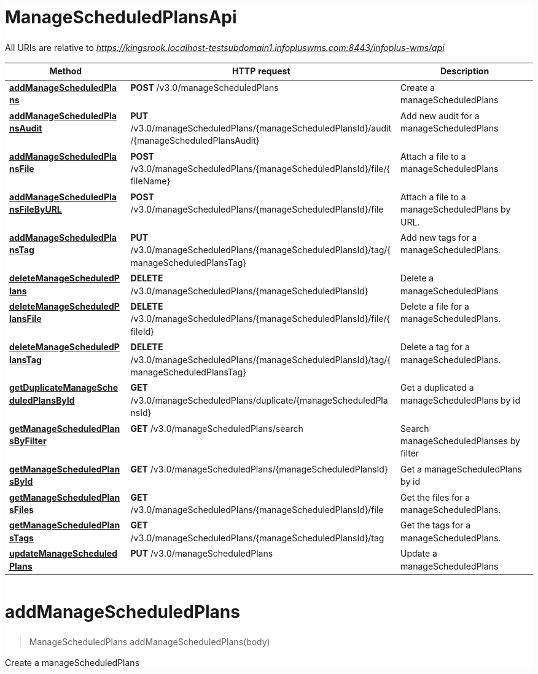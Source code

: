 # ManageScheduledPlansApi

All URIs are relative to *https://kingsrook.localhost-testsubdomain1.infopluswms.com:8443/infoplus-wms/api*

Method | HTTP request | Description
------------- | ------------- | -------------
[**addManageScheduledPlans**](ManageScheduledPlansApi.md#addManageScheduledPlans) | **POST** /v3.0/manageScheduledPlans | Create a manageScheduledPlans
[**addManageScheduledPlansAudit**](ManageScheduledPlansApi.md#addManageScheduledPlansAudit) | **PUT** /v3.0/manageScheduledPlans/{manageScheduledPlansId}/audit/{manageScheduledPlansAudit} | Add new audit for a manageScheduledPlans
[**addManageScheduledPlansFile**](ManageScheduledPlansApi.md#addManageScheduledPlansFile) | **POST** /v3.0/manageScheduledPlans/{manageScheduledPlansId}/file/{fileName} | Attach a file to a manageScheduledPlans
[**addManageScheduledPlansFileByURL**](ManageScheduledPlansApi.md#addManageScheduledPlansFileByURL) | **POST** /v3.0/manageScheduledPlans/{manageScheduledPlansId}/file | Attach a file to a manageScheduledPlans by URL.
[**addManageScheduledPlansTag**](ManageScheduledPlansApi.md#addManageScheduledPlansTag) | **PUT** /v3.0/manageScheduledPlans/{manageScheduledPlansId}/tag/{manageScheduledPlansTag} | Add new tags for a manageScheduledPlans.
[**deleteManageScheduledPlans**](ManageScheduledPlansApi.md#deleteManageScheduledPlans) | **DELETE** /v3.0/manageScheduledPlans/{manageScheduledPlansId} | Delete a manageScheduledPlans
[**deleteManageScheduledPlansFile**](ManageScheduledPlansApi.md#deleteManageScheduledPlansFile) | **DELETE** /v3.0/manageScheduledPlans/{manageScheduledPlansId}/file/{fileId} | Delete a file for a manageScheduledPlans.
[**deleteManageScheduledPlansTag**](ManageScheduledPlansApi.md#deleteManageScheduledPlansTag) | **DELETE** /v3.0/manageScheduledPlans/{manageScheduledPlansId}/tag/{manageScheduledPlansTag} | Delete a tag for a manageScheduledPlans.
[**getDuplicateManageScheduledPlansById**](ManageScheduledPlansApi.md#getDuplicateManageScheduledPlansById) | **GET** /v3.0/manageScheduledPlans/duplicate/{manageScheduledPlansId} | Get a duplicated a manageScheduledPlans by id
[**getManageScheduledPlansByFilter**](ManageScheduledPlansApi.md#getManageScheduledPlansByFilter) | **GET** /v3.0/manageScheduledPlans/search | Search manageScheduledPlanses by filter
[**getManageScheduledPlansById**](ManageScheduledPlansApi.md#getManageScheduledPlansById) | **GET** /v3.0/manageScheduledPlans/{manageScheduledPlansId} | Get a manageScheduledPlans by id
[**getManageScheduledPlansFiles**](ManageScheduledPlansApi.md#getManageScheduledPlansFiles) | **GET** /v3.0/manageScheduledPlans/{manageScheduledPlansId}/file | Get the files for a manageScheduledPlans.
[**getManageScheduledPlansTags**](ManageScheduledPlansApi.md#getManageScheduledPlansTags) | **GET** /v3.0/manageScheduledPlans/{manageScheduledPlansId}/tag | Get the tags for a manageScheduledPlans.
[**updateManageScheduledPlans**](ManageScheduledPlansApi.md#updateManageScheduledPlans) | **PUT** /v3.0/manageScheduledPlans | Update a manageScheduledPlans


<a name="addManageScheduledPlans"></a>
# **addManageScheduledPlans**
> ManageScheduledPlans addManageScheduledPlans(body)

Create a manageScheduledPlans
